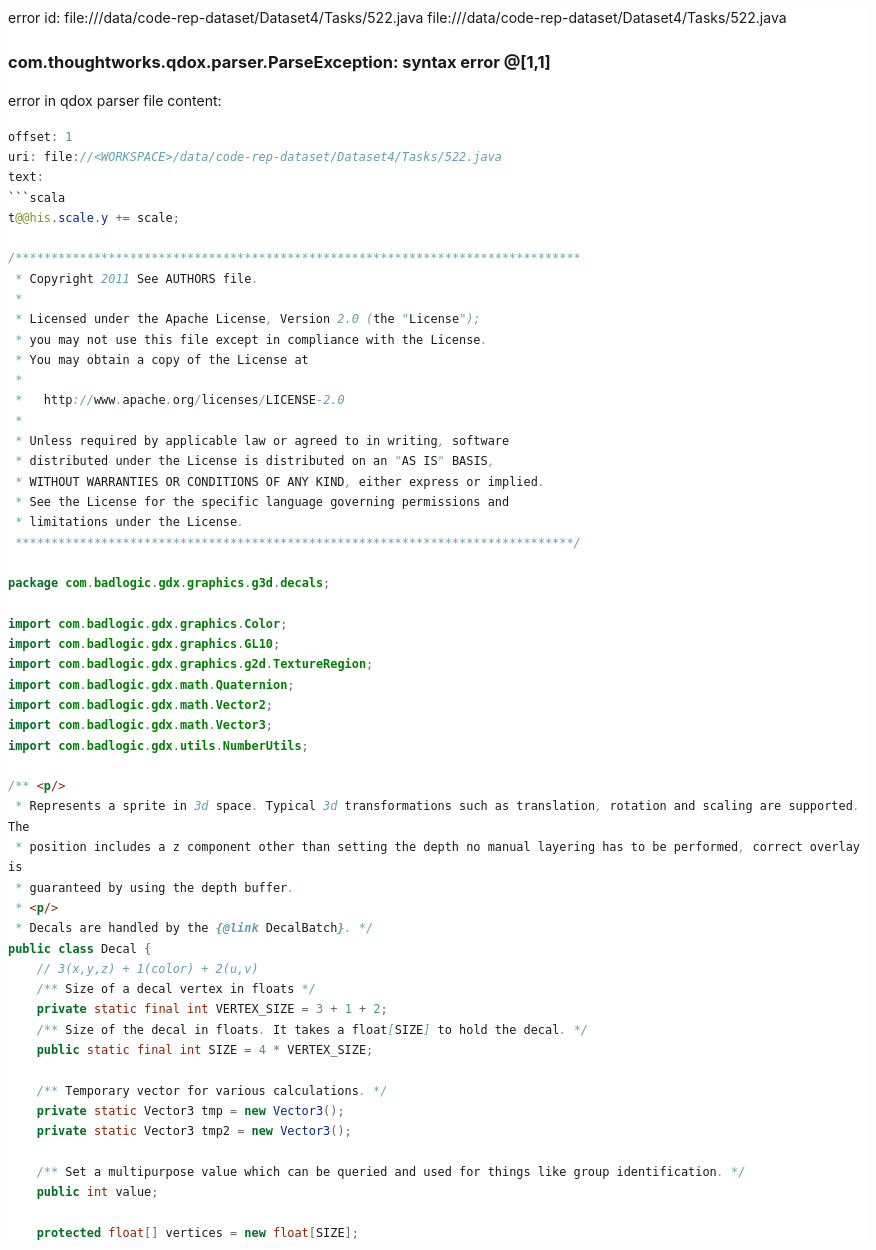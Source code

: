 error id: file://<WORKSPACE>/data/code-rep-dataset/Dataset4/Tasks/522.java
file://<WORKSPACE>/data/code-rep-dataset/Dataset4/Tasks/522.java
### com.thoughtworks.qdox.parser.ParseException: syntax error @[1,1]

error in qdox parser
file content:
```java
offset: 1
uri: file://<WORKSPACE>/data/code-rep-dataset/Dataset4/Tasks/522.java
text:
```scala
t@@his.scale.y += scale;

/*******************************************************************************
 * Copyright 2011 See AUTHORS file.
 * 
 * Licensed under the Apache License, Version 2.0 (the "License");
 * you may not use this file except in compliance with the License.
 * You may obtain a copy of the License at
 * 
 *   http://www.apache.org/licenses/LICENSE-2.0
 * 
 * Unless required by applicable law or agreed to in writing, software
 * distributed under the License is distributed on an "AS IS" BASIS,
 * WITHOUT WARRANTIES OR CONDITIONS OF ANY KIND, either express or implied.
 * See the License for the specific language governing permissions and
 * limitations under the License.
 ******************************************************************************/

package com.badlogic.gdx.graphics.g3d.decals;

import com.badlogic.gdx.graphics.Color;
import com.badlogic.gdx.graphics.GL10;
import com.badlogic.gdx.graphics.g2d.TextureRegion;
import com.badlogic.gdx.math.Quaternion;
import com.badlogic.gdx.math.Vector2;
import com.badlogic.gdx.math.Vector3;
import com.badlogic.gdx.utils.NumberUtils;

/** <p/>
 * Represents a sprite in 3d space. Typical 3d transformations such as translation, rotation and scaling are supported. The
 * position includes a z component other than setting the depth no manual layering has to be performed, correct overlay is
 * guaranteed by using the depth buffer.
 * <p/>
 * Decals are handled by the {@link DecalBatch}. */
public class Decal {
	// 3(x,y,z) + 1(color) + 2(u,v)
	/** Size of a decal vertex in floats */
	private static final int VERTEX_SIZE = 3 + 1 + 2;
	/** Size of the decal in floats. It takes a float[SIZE] to hold the decal. */
	public static final int SIZE = 4 * VERTEX_SIZE;

	/** Temporary vector for various calculations. */
	private static Vector3 tmp = new Vector3();
	private static Vector3 tmp2 = new Vector3();

	/** Set a multipurpose value which can be queried and used for things like group identification. */
	public int value;

	protected float[] vertices = new float[SIZE];
```